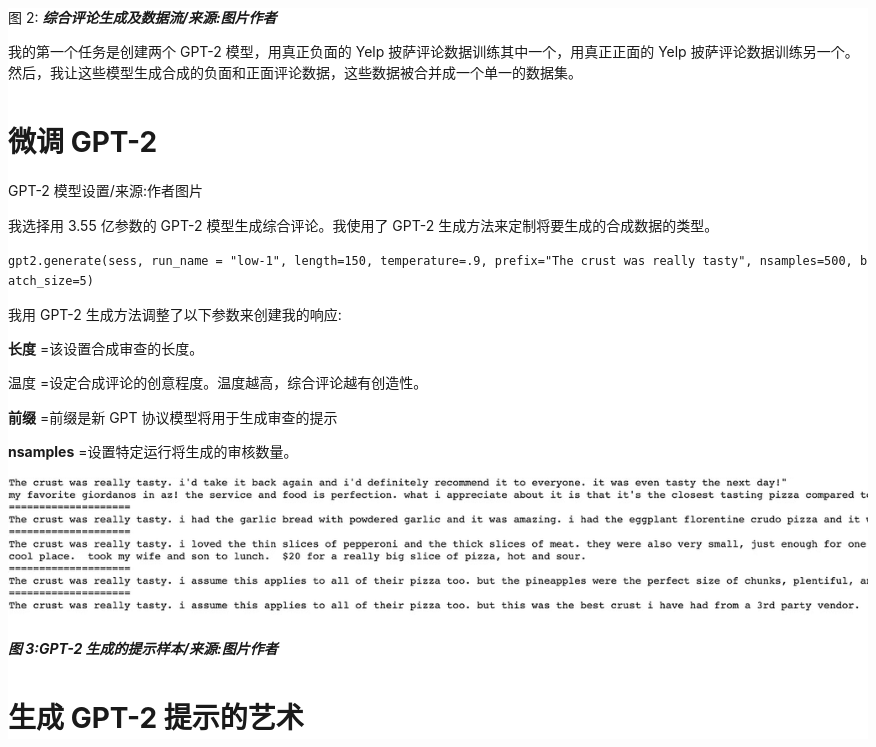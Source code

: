 图 2: ***综合评论生成及数据流/来源:图片作者***

我的第一个任务是创建两个 GPT-2 模型，用真正负面的 Yelp 披萨评论数据训练其中一个，用真正正面的 Yelp 披萨评论数据训练另一个。然后，我让这些模型生成合成的负面和正面评论数据，这些数据被合并成一个单一的数据集。

# 微调 GPT-2

GPT-2 模型设置/来源:作者图片

我选择用 3.55 亿参数的 GPT-2 模型生成综合评论。我使用了 GPT-2 生成方法来定制将要生成的合成数据的类型。

```
gpt2.generate(sess, run_name = "low-1", length=150, temperature=.9, prefix="The crust was really tasty", nsamples=500, batch_size=5)
```

我用 GPT-2 生成方法调整了以下参数来创建我的响应:

**长度** =该设置合成审查的长度。

温度 =设定合成评论的创意程度。温度越高，综合评论越有创造性。

**前缀** =前缀是新 GPT 协议模型将用于生成审查的提示

**nsamples** =设置特定运行将生成的审核数量。

![](img/328bc2a1cd27690a44713de132bcf7c5.png)

***图 3:GPT-2 生成的提示样本/来源:图片作者***

# 生成 GPT-2 提示的艺术
